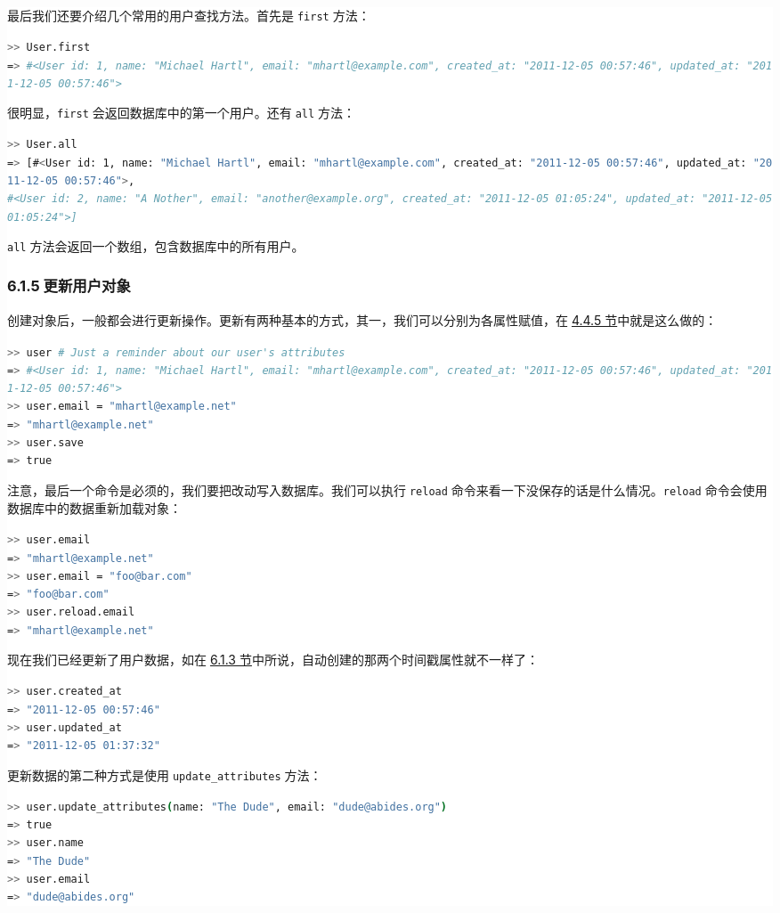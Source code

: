 最后我们还要介绍几个常用的用户查找方法。首先是 `first` 方法：

```sh
>> User.first
=> #<User id: 1, name: "Michael Hartl", email: "mhartl@example.com", created_at: "2011-12-05 00:57:46", updated_at: "2011-12-05 00:57:46">
```

很明显，`first` 会返回数据库中的第一个用户。还有 `all` 方法：

```sh
>> User.all
=> [#<User id: 1, name: "Michael Hartl", email: "mhartl@example.com", created_at: "2011-12-05 00:57:46", updated_at: "2011-12-05 00:57:46">,
#<User id: 2, name: "A Nother", email: "another@example.org", created_at: "2011-12-05 01:05:24", updated_at: "2011-12-05 01:05:24">]
```

`all` 方法会返回一个数组，包含数据库中的所有用户。

<h3 id="sec-6-1-5">6.1.5 更新用户对象</h3>

创建对象后，一般都会进行更新操作。更新有两种基本的方式，其一，我们可以分别为各属性赋值，在 [4.4.5 节](chapter4.html#sec-4-4-5)中就是这么做的：

```sh
>> user # Just a reminder about our user's attributes
=> #<User id: 1, name: "Michael Hartl", email: "mhartl@example.com", created_at: "2011-12-05 00:57:46", updated_at: "2011-12-05 00:57:46">
>> user.email = "mhartl@example.net"
=> "mhartl@example.net"
>> user.save
=> true
```

注意，最后一个命令是必须的，我们要把改动写入数据库。我们可以执行 `reload` 命令来看一下没保存的话是什么情况。`reload` 命令会使用数据库中的数据重新加载对象：

```sh
>> user.email
=> "mhartl@example.net"
>> user.email = "foo@bar.com"
=> "foo@bar.com"
>> user.reload.email
=> "mhartl@example.net"
```

现在我们已经更新了用户数据，如在 [6.1.3 节](#sec-6-1-3)中所说，自动创建的那两个时间戳属性就不一样了：

```sh
>> user.created_at
=> "2011-12-05 00:57:46"
>> user.updated_at
=> "2011-12-05 01:37:32"
```

更新数据的第二种方式是使用 `update_attributes` 方法：

```sh
>> user.update_attributes(name: "The Dude", email: "dude@abides.org")
=> true
>> user.name
=> "The Dude"
>> user.email
=> "dude@abides.org"
```
